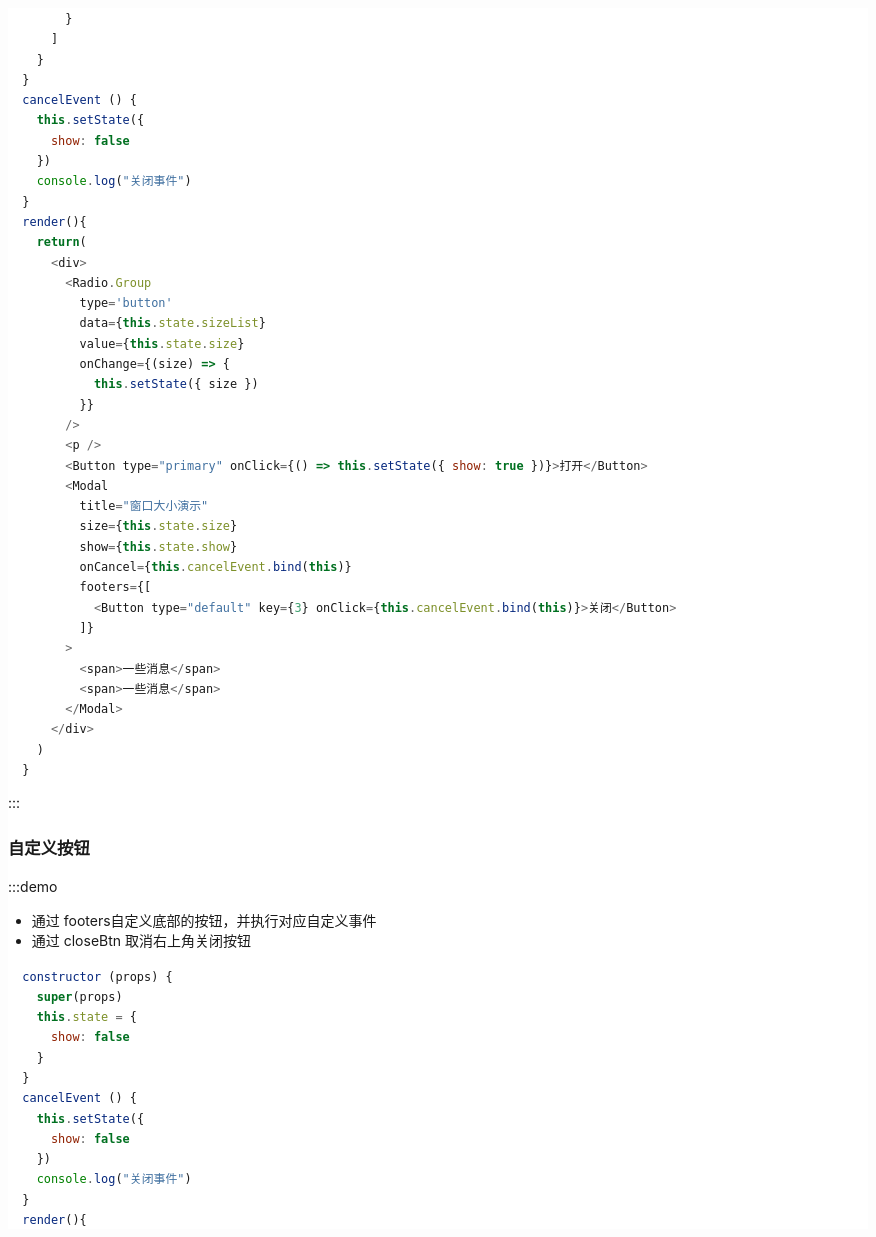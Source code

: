 ```js
        }
      ]
    }
  }
  cancelEvent () {
    this.setState({
      show: false
    })
    console.log("关闭事件")
  }
  render(){
    return(
      <div>
        <Radio.Group
          type='button'
          data={this.state.sizeList}
          value={this.state.size}
          onChange={(size) => {
            this.setState({ size })
          }}
        />
        <p />
        <Button type="primary" onClick={() => this.setState({ show: true })}>打开</Button>
        <Modal
          title="窗口大小演示"
          size={this.state.size}
          show={this.state.show}
          onCancel={this.cancelEvent.bind(this)}
          footers={[
            <Button type="default" key={3} onClick={this.cancelEvent.bind(this)}>关闭</Button>
          ]}
        >
          <span>一些消息</span>
          <span>一些消息</span>
        </Modal>
      </div>
    )
  }


```
:::

### 自定义按钮


:::demo

- 通过 footers自定义底部的按钮，并执行对应自定义事件
- 通过 closeBtn 取消右上角关闭按钮

```js
  constructor (props) {
    super(props)
    this.state = {
      show: false
    }
  }
  cancelEvent () {
    this.setState({
      show: false
    })
    console.log("关闭事件")
  }
  render(){
```
